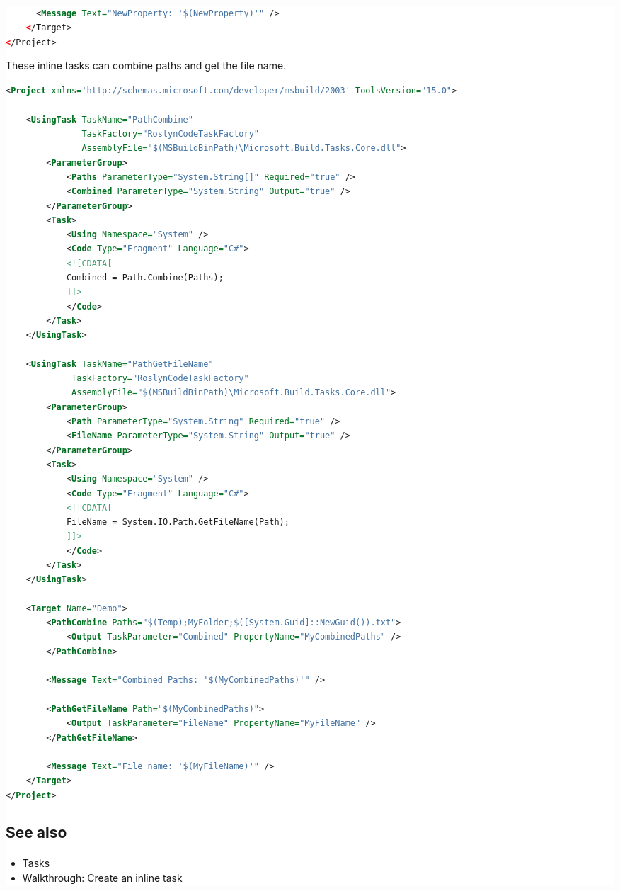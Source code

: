```xml
      <Message Text="NewProperty: '$(NewProperty)'" />
    </Target>
</Project>
```

These inline tasks can combine paths and get the file name.

```xml
<Project xmlns='http://schemas.microsoft.com/developer/msbuild/2003' ToolsVersion="15.0">

    <UsingTask TaskName="PathCombine"
               TaskFactory="RoslynCodeTaskFactory"
               AssemblyFile="$(MSBuildBinPath)\Microsoft.Build.Tasks.Core.dll">
        <ParameterGroup>
            <Paths ParameterType="System.String[]" Required="true" />
            <Combined ParameterType="System.String" Output="true" />
        </ParameterGroup>
        <Task>
            <Using Namespace="System" />
            <Code Type="Fragment" Language="C#">
            <![CDATA[
            Combined = Path.Combine(Paths);
            ]]>
            </Code>
        </Task>
    </UsingTask>

    <UsingTask TaskName="PathGetFileName"
             TaskFactory="RoslynCodeTaskFactory"
             AssemblyFile="$(MSBuildBinPath)\Microsoft.Build.Tasks.Core.dll">
        <ParameterGroup>
            <Path ParameterType="System.String" Required="true" />
            <FileName ParameterType="System.String" Output="true" />
        </ParameterGroup>
        <Task>
            <Using Namespace="System" />
            <Code Type="Fragment" Language="C#">
            <![CDATA[
            FileName = System.IO.Path.GetFileName(Path);
            ]]>
            </Code>
        </Task>
    </UsingTask>

    <Target Name="Demo">
        <PathCombine Paths="$(Temp);MyFolder;$([System.Guid]::NewGuid()).txt">
            <Output TaskParameter="Combined" PropertyName="MyCombinedPaths" />
        </PathCombine>

        <Message Text="Combined Paths: '$(MyCombinedPaths)'" />

        <PathGetFileName Path="$(MyCombinedPaths)">
            <Output TaskParameter="FileName" PropertyName="MyFileName" />
        </PathGetFileName>

        <Message Text="File name: '$(MyFileName)'" />
    </Target>
</Project>
```

## See also
- [Tasks](../msbuild/msbuild-tasks.md)
- [Walkthrough: Create an inline task](../msbuild/walkthrough-creating-an-inline-task.md)
